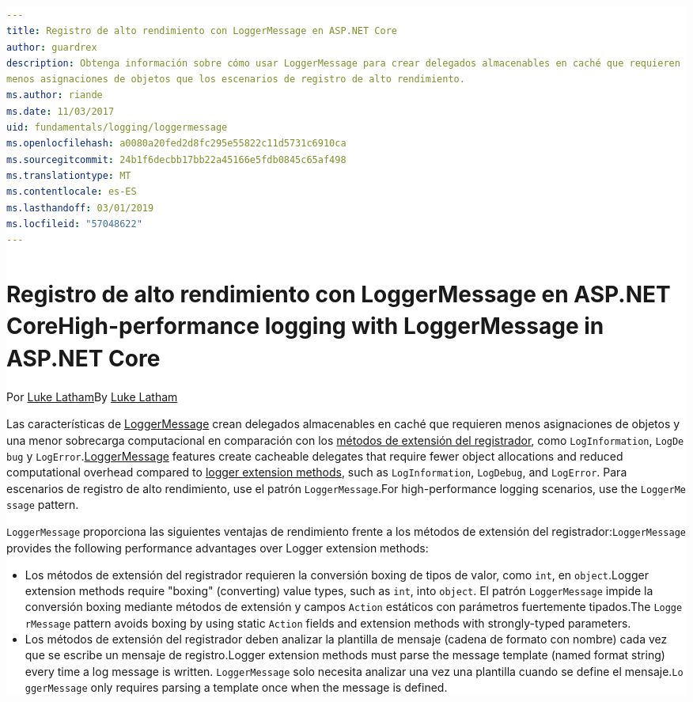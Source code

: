 ```yaml
---
title: Registro de alto rendimiento con LoggerMessage en ASP.NET Core
author: guardrex
description: Obtenga información sobre cómo usar LoggerMessage para crear delegados almacenables en caché que requieren menos asignaciones de objetos que los escenarios de registro de alto rendimiento.
ms.author: riande
ms.date: 11/03/2017
uid: fundamentals/logging/loggermessage
ms.openlocfilehash: a0080a20fed2d8fc295e55822c11d5731c6910ca
ms.sourcegitcommit: 24b1f6decbb17bb22a45166e5fdb0845c65af498
ms.translationtype: MT
ms.contentlocale: es-ES
ms.lasthandoff: 03/01/2019
ms.locfileid: "57048622"
---
```

# <a name="high-performance-logging-with-loggermessage-in-aspnet-core"></a><span data-ttu-id="8d673-103">Registro de alto rendimiento con LoggerMessage en ASP.NET Core</span><span class="sxs-lookup"><span data-stu-id="8d673-103">High-performance logging with LoggerMessage in ASP.NET Core</span></span>

<span data-ttu-id="8d673-104">Por [Luke Latham](https://github.com/guardrex)</span><span class="sxs-lookup"><span data-stu-id="8d673-104">By [Luke Latham](https://github.com/guardrex)</span></span>

<span data-ttu-id="8d673-105">Las características de [LoggerMessage](/dotnet/api/microsoft.extensions.logging.loggermessage) crean delegados almacenables en caché que requieren menos asignaciones de objetos y una menor sobrecarga computacional en comparación con los [métodos de extensión del registrador](/dotnet/api/Microsoft.Extensions.Logging.LoggerExtensions), como `LogInformation`, `LogDebug` y `LogError`.</span><span class="sxs-lookup"><span data-stu-id="8d673-105">[LoggerMessage](/dotnet/api/microsoft.extensions.logging.loggermessage) features create cacheable delegates that require fewer object allocations and reduced computational overhead compared to [logger extension methods](/dotnet/api/Microsoft.Extensions.Logging.LoggerExtensions), such as `LogInformation`, `LogDebug`, and `LogError`.</span></span> <span data-ttu-id="8d673-106">Para escenarios de registro de alto rendimiento, use el patrón `LoggerMessage`.</span><span class="sxs-lookup"><span data-stu-id="8d673-106">For high-performance logging scenarios, use the `LoggerMessage` pattern.</span></span>

<span data-ttu-id="8d673-107">`LoggerMessage` proporciona las siguientes ventajas de rendimiento frente a los métodos de extensión del registrador:</span><span class="sxs-lookup"><span data-stu-id="8d673-107">`LoggerMessage` provides the following performance advantages over Logger extension methods:</span></span>

* <span data-ttu-id="8d673-108">Los métodos de extensión del registrador requieren la conversión boxing de tipos de valor, como `int`, en `object`.</span><span class="sxs-lookup"><span data-stu-id="8d673-108">Logger extension methods require "boxing" (converting) value types, such as `int`, into `object`.</span></span> <span data-ttu-id="8d673-109">El patrón `LoggerMessage` impide la conversión boxing mediante métodos de extensión y campos `Action` estáticos con parámetros fuertemente tipados.</span><span class="sxs-lookup"><span data-stu-id="8d673-109">The `LoggerMessage` pattern avoids boxing by using static `Action` fields and extension methods with strongly-typed parameters.</span></span>
* <span data-ttu-id="8d673-110">Los métodos de extensión del registrador deben analizar la plantilla de mensaje (cadena de formato con nombre) cada vez que se escribe un mensaje de registro.</span><span class="sxs-lookup"><span data-stu-id="8d673-110">Logger extension methods must parse the message template (named format string) every time a log message is written.</span></span> <span data-ttu-id="8d673-111">`LoggerMessage` solo necesita analizar una vez una plantilla cuando se define el mensaje.</span><span class="sxs-lookup"><span data-stu-id="8d673-111">`LoggerMessage` only requires parsing a template once when the message is defined.</span></span>
